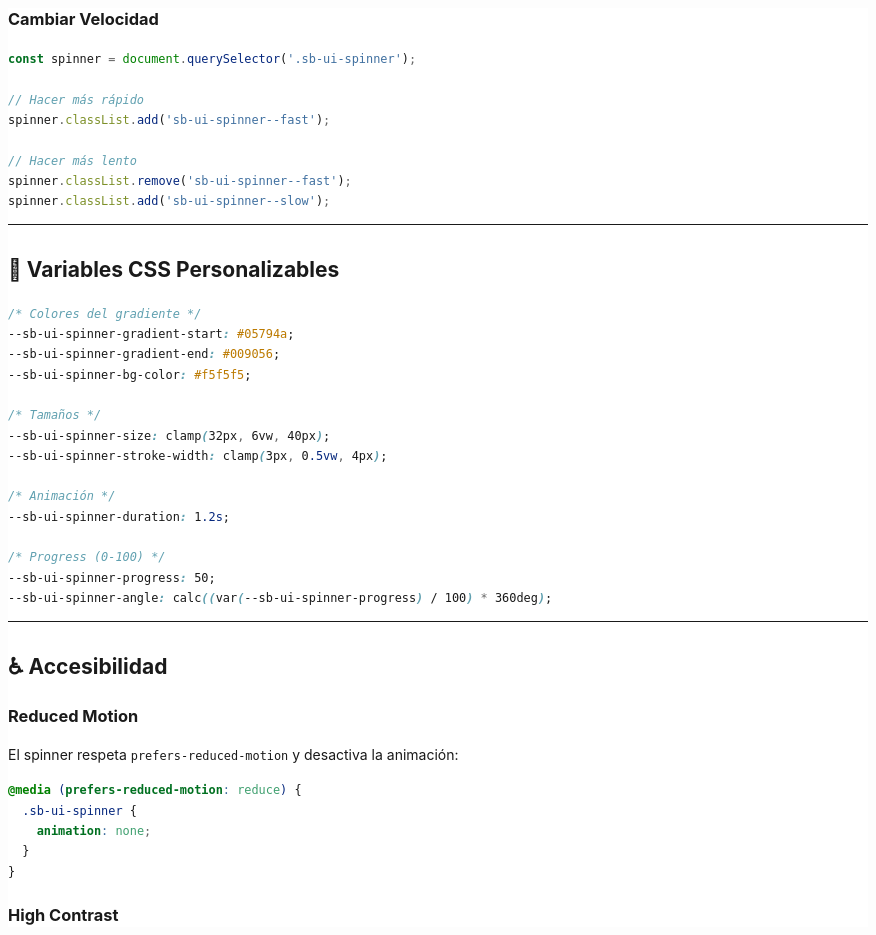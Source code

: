 ### Cambiar Velocidad

```javascript
const spinner = document.querySelector('.sb-ui-spinner');

// Hacer más rápido
spinner.classList.add('sb-ui-spinner--fast');

// Hacer más lento
spinner.classList.remove('sb-ui-spinner--fast');
spinner.classList.add('sb-ui-spinner--slow');
```

---

## 🎨 Variables CSS Personalizables

```css
/* Colores del gradiente */
--sb-ui-spinner-gradient-start: #05794a;
--sb-ui-spinner-gradient-end: #009056;
--sb-ui-spinner-bg-color: #f5f5f5;

/* Tamaños */
--sb-ui-spinner-size: clamp(32px, 6vw, 40px);
--sb-ui-spinner-stroke-width: clamp(3px, 0.5vw, 4px);

/* Animación */
--sb-ui-spinner-duration: 1.2s;

/* Progress (0-100) */
--sb-ui-spinner-progress: 50;
--sb-ui-spinner-angle: calc((var(--sb-ui-spinner-progress) / 100) * 360deg);
```

---

## ♿ Accesibilidad

### Reduced Motion

El spinner respeta `prefers-reduced-motion` y desactiva la animación:

```css
@media (prefers-reduced-motion: reduce) {
  .sb-ui-spinner {
    animation: none;
  }
}
```

### High Contrast
